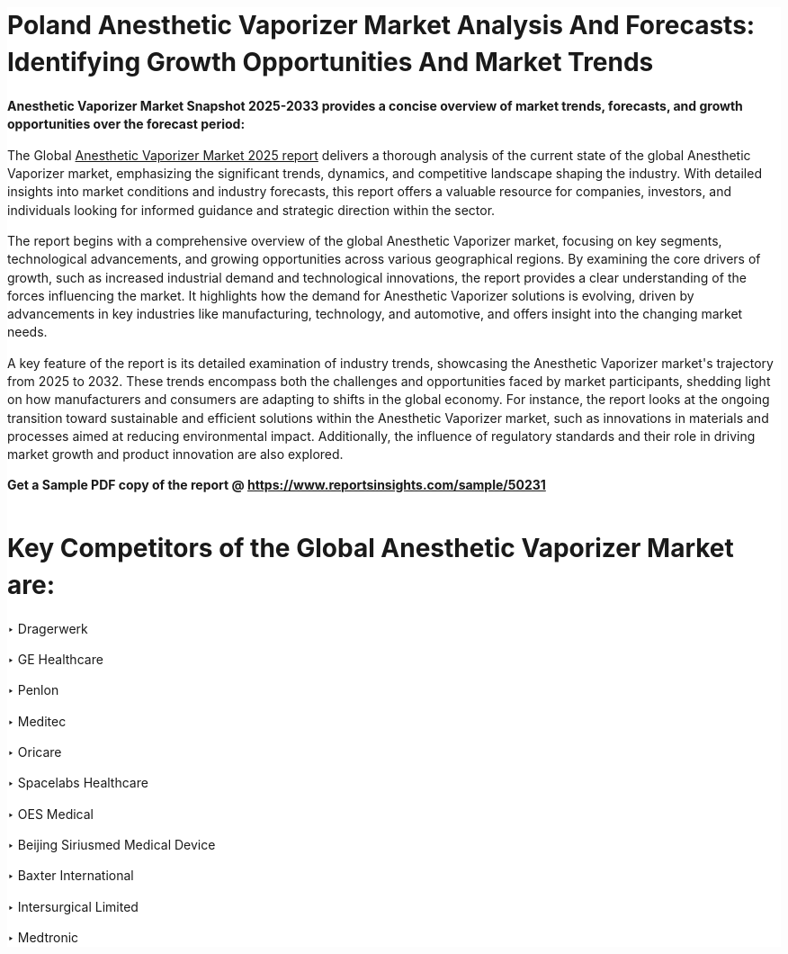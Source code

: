 # Poland Anesthetic Vaporizer Market Analysis And Forecasts: Identifying Growth Opportunities And Market Trends

<strong>Anesthetic Vaporizer Market Snapshot 2025-2033 provides a concise overview of market trends, forecasts, and growth opportunities over the forecast period:</strong>

 The Global <a href=https://www.reportsinsights.com/sample/50231>Anesthetic Vaporizer Market 2025 report</a> delivers a thorough analysis of the current state of the global Anesthetic Vaporizer market, emphasizing the significant trends, dynamics, and competitive landscape shaping the industry. With detailed insights into market conditions and industry forecasts, this report offers a valuable resource for companies, investors, and individuals looking for informed guidance and strategic direction within the sector.

The report begins with a comprehensive overview of the global Anesthetic Vaporizer market, focusing on key segments, technological advancements, and growing opportunities across various geographical regions. By examining the core drivers of growth, such as increased industrial demand and technological innovations, the report provides a clear understanding of the forces influencing the market. It highlights how the demand for Anesthetic Vaporizer solutions is evolving, driven by advancements in key industries like manufacturing, technology, and automotive, and offers insight into the changing market needs.

A key feature of the report is its detailed examination of industry trends, showcasing the Anesthetic Vaporizer market's trajectory from 2025 to 2032. These trends encompass both the challenges and opportunities faced by market participants, shedding light on how manufacturers and consumers are adapting to shifts in the global economy. For instance, the report looks at the ongoing transition toward sustainable and efficient solutions within the Anesthetic Vaporizer market, such as innovations in materials and processes aimed at reducing environmental impact. Additionally, the influence of regulatory standards and their role in driving market growth and product innovation are also explored.

<strong>Get a Sample PDF copy of the report @ <a href=https://www.reportsinsights.com/sample/50231>https://www.reportsinsights.com/sample/50231</a></strong>

# <strong>Key Competitors of the Global Anesthetic Vaporizer Market are:</strong>

‣ Dragerwerk

‣ GE Healthcare

‣ Penlon

‣ Meditec

‣ Oricare

‣ Spacelabs Healthcare

‣ OES Medical

‣ Beijing Siriusmed Medical Device

‣ Baxter International

‣ Intersurgical Limited

‣ Medtronic
